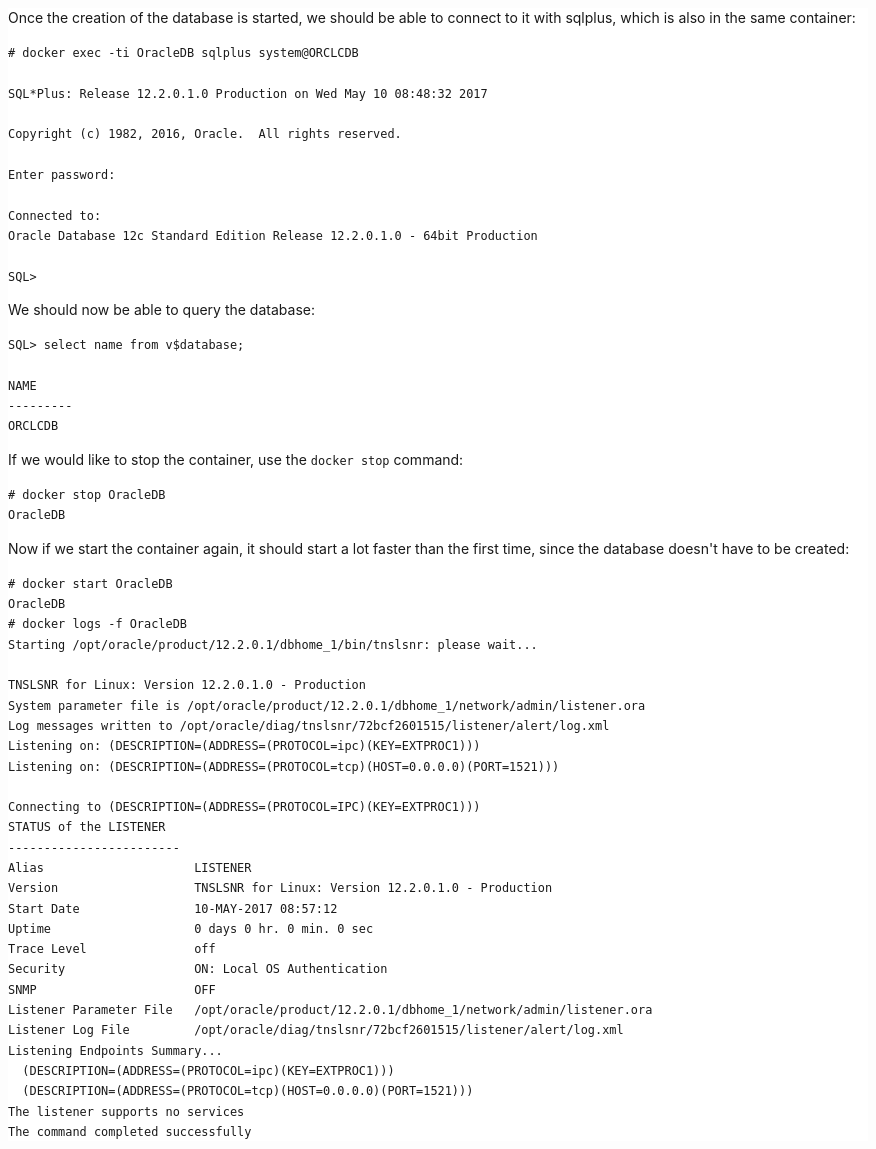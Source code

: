 Once the creation of the database is started, we should be able to connect to it with sqlplus, which is also in the same container:

~~~
# docker exec -ti OracleDB sqlplus system@ORCLCDB

SQL*Plus: Release 12.2.0.1.0 Production on Wed May 10 08:48:32 2017

Copyright (c) 1982, 2016, Oracle.  All rights reserved.

Enter password:

Connected to:
Oracle Database 12c Standard Edition Release 12.2.0.1.0 - 64bit Production

SQL>
~~~

We should now be able to query the database:

~~~
SQL> select name from v$database;

NAME
---------
ORCLCDB
~~~

If we would like to stop the container, use the `docker stop` command:

~~~
# docker stop OracleDB
OracleDB
~~~

Now if we start the container again, it should start a lot faster than the first time, since the database doesn't have to be created:

~~~
# docker start OracleDB
OracleDB
# docker logs -f OracleDB
Starting /opt/oracle/product/12.2.0.1/dbhome_1/bin/tnslsnr: please wait...

TNSLSNR for Linux: Version 12.2.0.1.0 - Production
System parameter file is /opt/oracle/product/12.2.0.1/dbhome_1/network/admin/listener.ora
Log messages written to /opt/oracle/diag/tnslsnr/72bcf2601515/listener/alert/log.xml
Listening on: (DESCRIPTION=(ADDRESS=(PROTOCOL=ipc)(KEY=EXTPROC1)))
Listening on: (DESCRIPTION=(ADDRESS=(PROTOCOL=tcp)(HOST=0.0.0.0)(PORT=1521)))

Connecting to (DESCRIPTION=(ADDRESS=(PROTOCOL=IPC)(KEY=EXTPROC1)))
STATUS of the LISTENER
------------------------
Alias                     LISTENER
Version                   TNSLSNR for Linux: Version 12.2.0.1.0 - Production
Start Date                10-MAY-2017 08:57:12
Uptime                    0 days 0 hr. 0 min. 0 sec
Trace Level               off
Security                  ON: Local OS Authentication
SNMP                      OFF
Listener Parameter File   /opt/oracle/product/12.2.0.1/dbhome_1/network/admin/listener.ora
Listener Log File         /opt/oracle/diag/tnslsnr/72bcf2601515/listener/alert/log.xml
Listening Endpoints Summary...
  (DESCRIPTION=(ADDRESS=(PROTOCOL=ipc)(KEY=EXTPROC1)))
  (DESCRIPTION=(ADDRESS=(PROTOCOL=tcp)(HOST=0.0.0.0)(PORT=1521)))
The listener supports no services
The command completed successfully

~~~